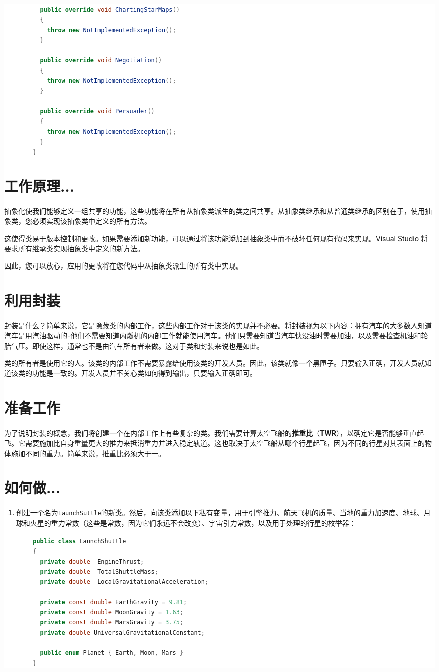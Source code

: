 ```cs
          public override void ChartingStarMaps() 
          { 
            throw new NotImplementedException(); 
          } 

          public override void Negotiation() 
          { 
            throw new NotImplementedException(); 
          } 

          public override void Persuader() 
          { 
            throw new NotImplementedException(); 
          } 
        }

```

# 工作原理...

抽象化使我们能够定义一组共享的功能，这些功能将在所有从抽象类派生的类之间共享。从抽象类继承和从普通类继承的区别在于，使用抽象类，您必须实现该抽象类中定义的所有方法。

这使得类易于版本控制和更改。如果需要添加新功能，可以通过将该功能添加到抽象类中而不破坏任何现有代码来实现。Visual Studio 将要求所有继承类实现抽象类中定义的新方法。

因此，您可以放心，应用的更改将在您代码中从抽象类派生的所有类中实现。

# 利用封装

封装是什么？简单来说，它是隐藏类的内部工作，这些内部工作对于该类的实现并不必要。将封装视为以下内容：拥有汽车的大多数人知道汽车是用汽油驱动的-他们不需要知道内燃机的内部工作就能使用汽车。他们只需要知道当汽车快没油时需要加油，以及需要检查机油和轮胎气压。即使这样，通常也不是由汽车所有者来做。这对于类和封装来说也是如此。

类的所有者是使用它的人。该类的内部工作不需要暴露给使用该类的开发人员。因此，该类就像一个黑匣子。只要输入正确，开发人员就知道该类的功能是一致的。开发人员并不关心类如何得到输出，只要输入正确即可。

# 准备工作

为了说明封装的概念，我们将创建一个在内部工作上有些复杂的类。我们需要计算太空飞船的**推重比**（**TWR**），以确定它是否能够垂直起飞。它需要施加比自身重量更大的推力来抵消重力并进入稳定轨道。这也取决于太空飞船从哪个行星起飞，因为不同的行星对其表面上的物体施加不同的重力。简单来说，推重比必须大于一。

# 如何做...

1.  创建一个名为`LaunchSuttle`的新类。然后，向该类添加以下私有变量，用于引擎推力、航天飞机的质量、当地的重力加速度、地球、月球和火星的重力常数（这些是常数，因为它们永远不会改变）、宇宙引力常数，以及用于处理的行星的枚举器：

```cs
        public class LaunchShuttle 
        { 
          private double _EngineThrust; 
          private double _TotalShuttleMass; 
          private double _LocalGravitationalAcceleration; 

          private const double EarthGravity = 9.81; 
          private const double MoonGravity = 1.63; 
          private const double MarsGravity = 3.75; 
          private double UniversalGravitationalConstant; 

          public enum Planet { Earth, Moon, Mars } 
        }

```
